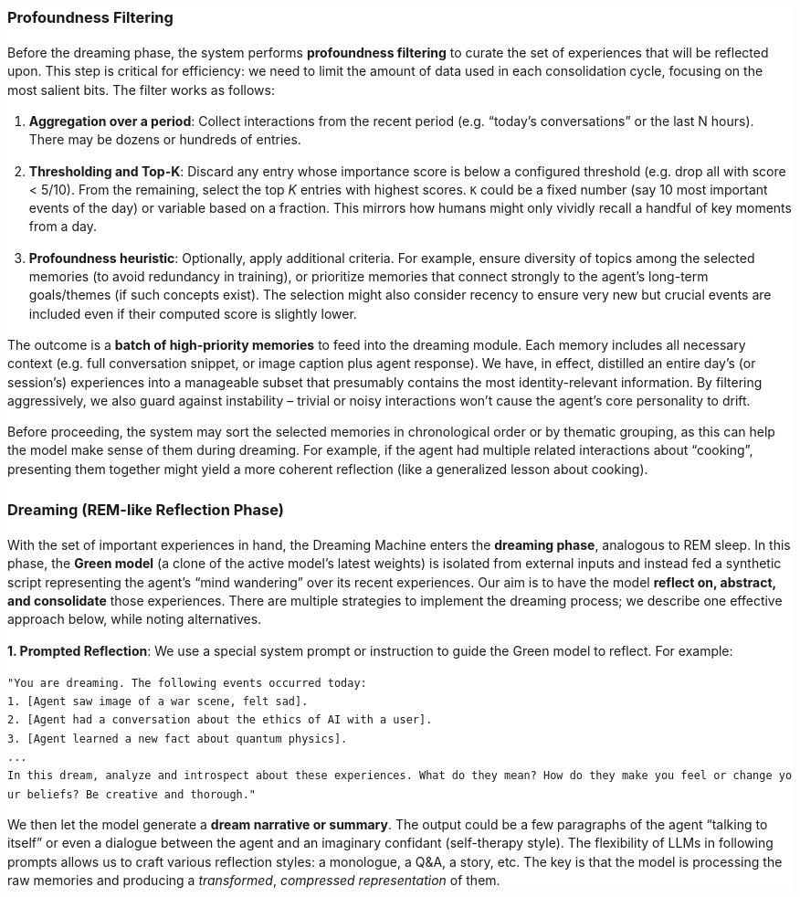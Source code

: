 ### Profoundness Filtering  
Before the dreaming phase, the system performs **profoundness filtering** to curate the set of experiences that will be reflected upon. This step is critical for efficiency: we need to limit the amount of data used in each consolidation cycle, focusing on the most salient bits. The filter works as follows:

1. **Aggregation over a period**: Collect interactions from the recent period (e.g. “today’s conversations” or the last N hours). There may be dozens or hundreds of entries.

2. **Thresholding and Top-K**: Discard any entry whose importance score is below a configured threshold (e.g. drop all with score < 5/10). From the remaining, select the top *K* entries with highest scores. `K` could be a fixed number (say 10 most important events of the day) or variable based on a fraction. This mirrors how humans might only vividly recall a handful of key moments from a day.

3. **Profoundness heuristic**: Optionally, apply additional criteria. For example, ensure diversity of topics among the selected memories (to avoid redundancy in training), or prioritize memories that connect strongly to the agent’s long-term goals/themes (if such concepts exist). The selection might also consider recency to ensure very new but crucial events are included even if their computed score is slightly lower.

The outcome is a **batch of high-priority memories** to feed into the dreaming module. Each memory includes all necessary context (e.g. full conversation snippet, or image caption plus agent response). We have, in effect, distilled an entire day’s (or session’s) experiences into a manageable subset that presumably contains the most identity-relevant information. By filtering aggressively, we also guard against instability – trivial or noisy interactions won’t cause the agent’s core personality to drift.

Before proceeding, the system may sort the selected memories in chronological order or by thematic grouping, as this can help the model make sense of them during dreaming. For example, if the agent had multiple related interactions about “cooking”, presenting them together might yield a more coherent reflection (like a generalized lesson about cooking).

### Dreaming (REM-like Reflection Phase)  
With the set of important experiences in hand, the Dreaming Machine enters the **dreaming phase**, analogous to REM sleep. In this phase, the **Green model** (a clone of the active model’s latest weights) is isolated from external inputs and instead fed a synthetic script representing the agent’s “mind wandering” over its recent experiences. Our aim is to have the model **reflect on, abstract, and consolidate** those experiences. There are multiple strategies to implement the dreaming process; we describe one effective approach below, while noting alternatives.

**1. Prompted Reflection**: We use a special system prompt or instruction to guide the Green model to reflect. For example: 

```
"You are dreaming. The following events occurred today: 
1. [Agent saw image of a war scene, felt sad].
2. [Agent had a conversation about the ethics of AI with a user].
3. [Agent learned a new fact about quantum physics].
...
In this dream, analyze and introspect about these experiences. What do they mean? How do they make you feel or change your beliefs? Be creative and thorough."
```

We then let the model generate a **dream narrative or summary**. The output could be a few paragraphs of the agent “talking to itself” or even a dialogue between the agent and an imaginary confidant (self-therapy style). The flexibility of LLMs in following prompts allows us to craft various reflection styles: a monologue, a Q&A, a story, etc. The key is that the model is processing the raw memories and producing a *transformed*, *compressed representation* of them.
